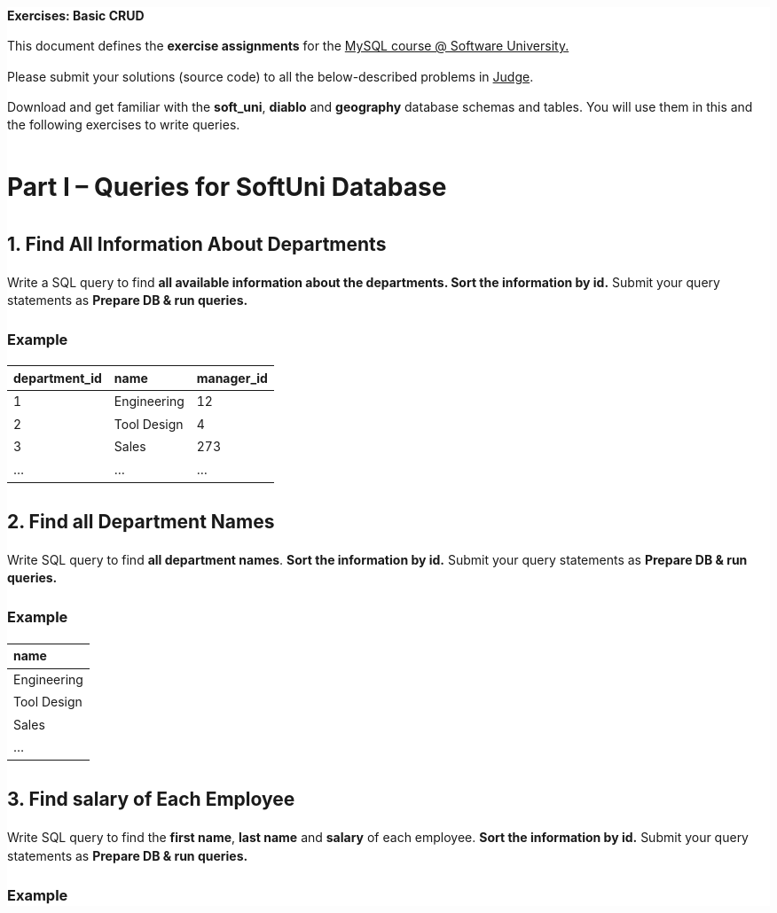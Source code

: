 ﻿
**Exercises: Basic CRUD** 

This document defines the **exercise assignments** for the [MySQL course @ Software University.](https://softuni.bg/opencourses/databases-basics-mysql)[ ](https://softuni.bg/trainings/2352/mysql-may-2019)

Please submit your solutions (source code) to all the below-described problems in [Judge](https://judge.softuni.org/Contests/294/Basic-CRUD-Exercise).

Download and get familiar with the **soft\_uni**, **diablo** and **geography** database schemas and tables. 
You will use them in this and the following exercises to write queries. 
# **Part I – Queries for SoftUni Database** 
## **1. Find All Information About Departments** 
Write a SQL query to find **all available information about the departments. Sort the information by id.** Submit your query statements as **Prepare DB & run queries.** 
### **Example** 

|**department\_id** |**name** |**manager\_id** |
| :- | :- | :- |
|1 |Engineering |12 |
|2 |Tool Design |4 |
|3 |Sales |273 |
|… |… |… |
## **2. Find all Department Names** 
Write SQL query to find **all department names**. **Sort the information by id.** Submit your query statements as **Prepare DB & run queries.** 
### **Example** 

|**name** |
| :- |
|Engineering |
|Tool Design |
|Sales |
|… |
## **3. Find salary of Each Employee** 
Write SQL query to find the **first name**, **last name** and **salary** of each employee. **Sort the information by id.** Submit your query statements as **Prepare DB & run queries.** 
### **Example** 
